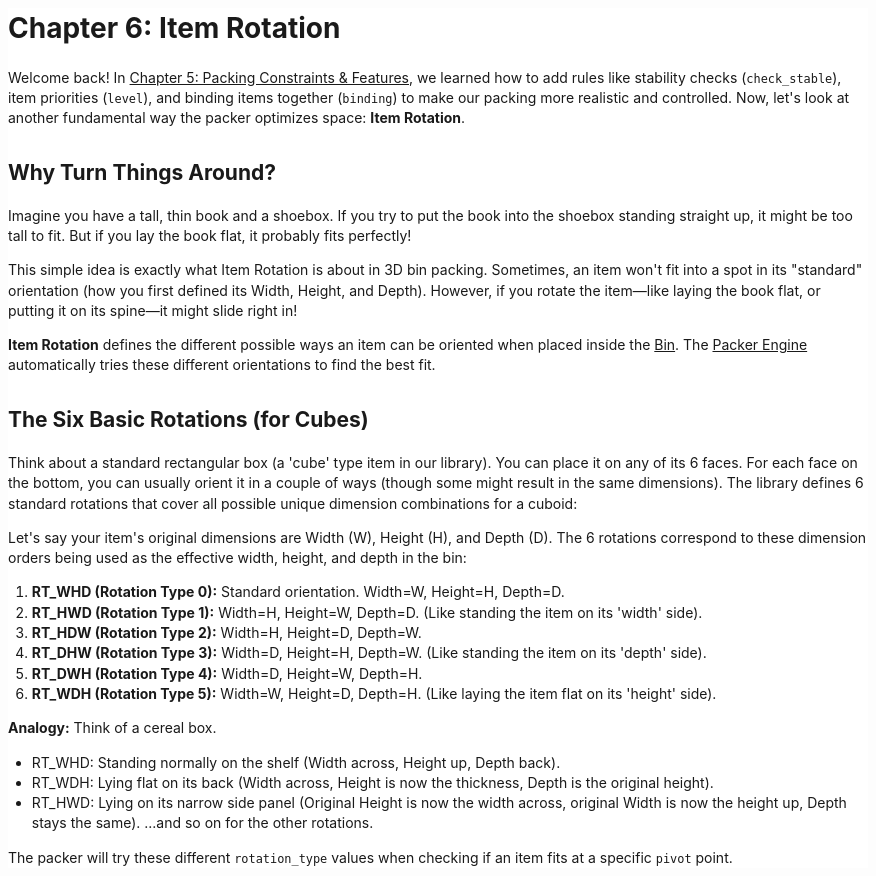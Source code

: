 # Chapter 6: Item Rotation

Welcome back! In [Chapter 5: Packing Constraints & Features](05_packing_constraints___features_.md), we learned how to add rules like stability checks (`check_stable`), item priorities (`level`), and binding items together (`binding`) to make our packing more realistic and controlled. Now, let's look at another fundamental way the packer optimizes space: **Item Rotation**.

## Why Turn Things Around?

Imagine you have a tall, thin book and a shoebox. If you try to put the book into the shoebox standing straight up, it might be too tall to fit. But if you lay the book flat, it probably fits perfectly!

This simple idea is exactly what Item Rotation is about in 3D bin packing. Sometimes, an item won't fit into a spot in its "standard" orientation (how you first defined its Width, Height, and Depth). However, if you rotate the item—like laying the book flat, or putting it on its spine—it might slide right in!

**Item Rotation** defines the different possible ways an item can be oriented when placed inside the [Bin](03_bin_representation_.md). The [Packer Engine](01_packer_engine_.md) automatically tries these different orientations to find the best fit.

## The Six Basic Rotations (for Cubes)

Think about a standard rectangular box (a 'cube' type item in our library). You can place it on any of its 6 faces. For each face on the bottom, you can usually orient it in a couple of ways (though some might result in the same dimensions). The library defines 6 standard rotations that cover all possible unique dimension combinations for a cuboid:

Let's say your item's original dimensions are Width (W), Height (H), and Depth (D). The 6 rotations correspond to these dimension orders being used as the effective width, height, and depth in the bin:

1.  **RT_WHD (Rotation Type 0):** Standard orientation. Width=W, Height=H, Depth=D.
2.  **RT_HWD (Rotation Type 1):** Width=H, Height=W, Depth=D. (Like standing the item on its 'width' side).
3.  **RT_HDW (Rotation Type 2):** Width=H, Height=D, Depth=W.
4.  **RT_DHW (Rotation Type 3):** Width=D, Height=H, Depth=W. (Like standing the item on its 'depth' side).
5.  **RT_DWH (Rotation Type 4):** Width=D, Height=W, Depth=H.
6.  **RT_WDH (Rotation Type 5):** Width=W, Height=D, Depth=H. (Like laying the item flat on its 'height' side).

**Analogy:** Think of a cereal box.
*   RT_WHD: Standing normally on the shelf (Width across, Height up, Depth back).
*   RT_WDH: Lying flat on its back (Width across, Height is now the thickness, Depth is the original height).
*   RT_HWD: Lying on its narrow side panel (Original Height is now the width across, original Width is now the height up, Depth stays the same).
...and so on for the other rotations.

The packer will try these different `rotation_type` values when checking if an item fits at a specific `pivot` point.
